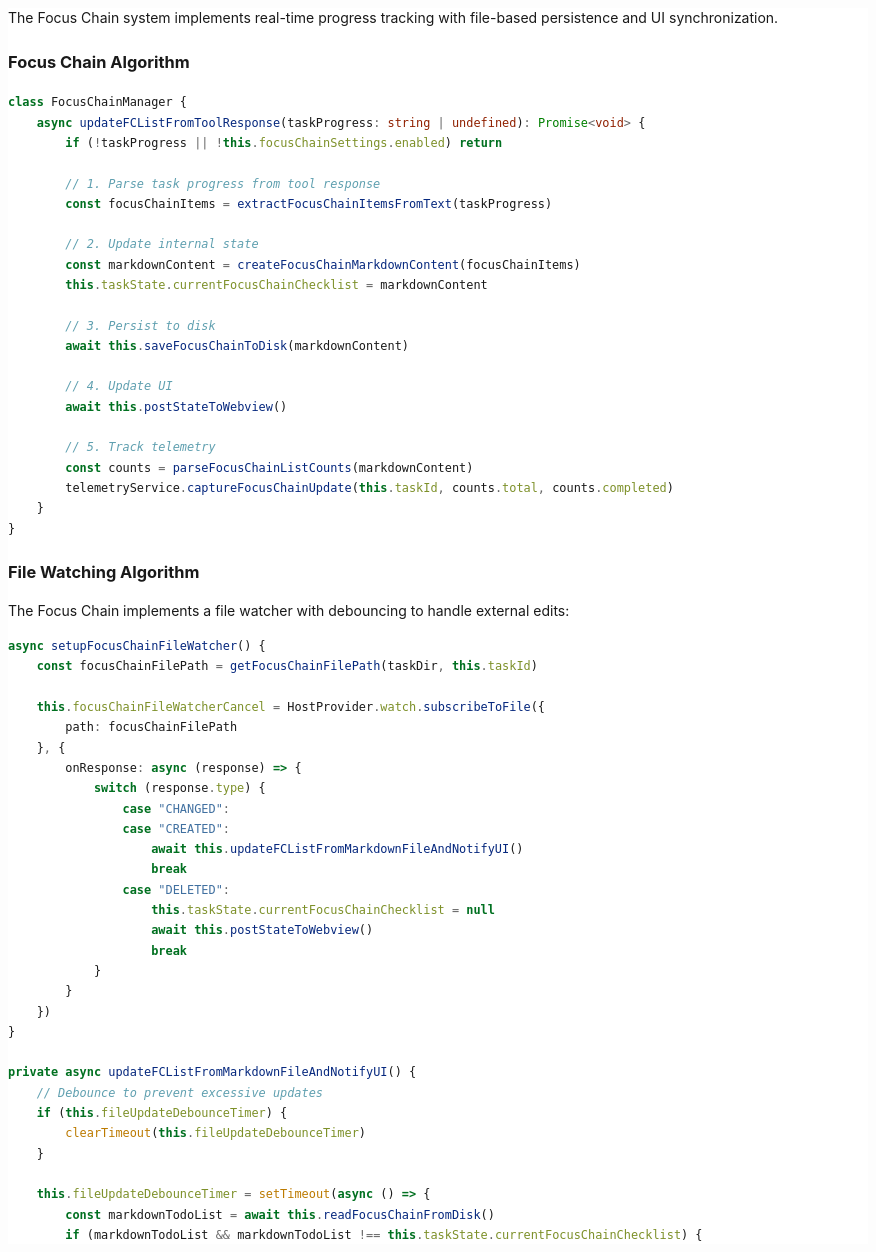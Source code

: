The Focus Chain system implements real-time progress tracking with file-based persistence and UI synchronization.

### Focus Chain Algorithm

```typescript
class FocusChainManager {
    async updateFCListFromToolResponse(taskProgress: string | undefined): Promise<void> {
        if (!taskProgress || !this.focusChainSettings.enabled) return
        
        // 1. Parse task progress from tool response
        const focusChainItems = extractFocusChainItemsFromText(taskProgress)
        
        // 2. Update internal state
        const markdownContent = createFocusChainMarkdownContent(focusChainItems)
        this.taskState.currentFocusChainChecklist = markdownContent
        
        // 3. Persist to disk
        await this.saveFocusChainToDisk(markdownContent)
        
        // 4. Update UI
        await this.postStateToWebview()
        
        // 5. Track telemetry
        const counts = parseFocusChainListCounts(markdownContent)
        telemetryService.captureFocusChainUpdate(this.taskId, counts.total, counts.completed)
    }
}
```

### File Watching Algorithm

The Focus Chain implements a file watcher with debouncing to handle external edits:

```typescript
async setupFocusChainFileWatcher() {
    const focusChainFilePath = getFocusChainFilePath(taskDir, this.taskId)
    
    this.focusChainFileWatcherCancel = HostProvider.watch.subscribeToFile({
        path: focusChainFilePath
    }, {
        onResponse: async (response) => {
            switch (response.type) {
                case "CHANGED":
                case "CREATED":
                    await this.updateFCListFromMarkdownFileAndNotifyUI()
                    break
                case "DELETED":
                    this.taskState.currentFocusChainChecklist = null
                    await this.postStateToWebview()
                    break
            }
        }
    })
}

private async updateFCListFromMarkdownFileAndNotifyUI() {
    // Debounce to prevent excessive updates
    if (this.fileUpdateDebounceTimer) {
        clearTimeout(this.fileUpdateDebounceTimer)
    }
    
    this.fileUpdateDebounceTimer = setTimeout(async () => {
        const markdownTodoList = await this.readFocusChainFromDisk()
        if (markdownTodoList && markdownTodoList !== this.taskState.currentFocusChainChecklist) {
```